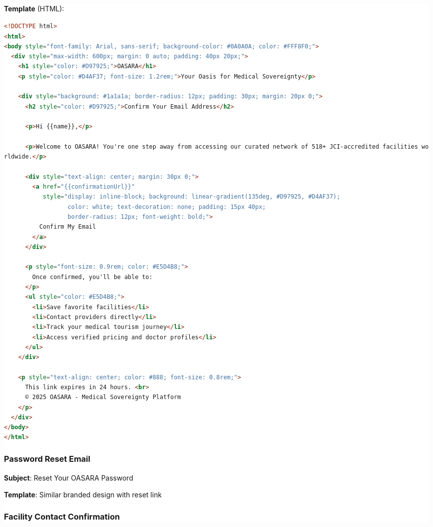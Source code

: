 **Template** (HTML):
```html
<!DOCTYPE html>
<html>
<body style="font-family: Arial, sans-serif; background-color: #0A0A0A; color: #FFF8F0;">
  <div style="max-width: 600px; margin: 0 auto; padding: 40px 20px;">
    <h1 style="color: #D97925;">OASARA</h1>
    <p style="color: #D4AF37; font-size: 1.2rem;">Your Oasis for Medical Sovereignty</p>

    <div style="background: #1a1a1a; border-radius: 12px; padding: 30px; margin: 20px 0;">
      <h2 style="color: #D97925;">Confirm Your Email Address</h2>

      <p>Hi {{name}},</p>

      <p>Welcome to OASARA! You're one step away from accessing our curated network of 518+ JCI-accredited facilities worldwide.</p>

      <div style="text-align: center; margin: 30px 0;">
        <a href="{{confirmationUrl}}"
           style="display: inline-block; background: linear-gradient(135deg, #D97925, #D4AF37);
                  color: white; text-decoration: none; padding: 15px 40px;
                  border-radius: 12px; font-weight: bold;">
          Confirm My Email
        </a>
      </div>

      <p style="font-size: 0.9rem; color: #E5D4B8;">
        Once confirmed, you'll be able to:
      </p>
      <ul style="color: #E5D4B8;">
        <li>Save favorite facilities</li>
        <li>Contact providers directly</li>
        <li>Track your medical tourism journey</li>
        <li>Access verified pricing and doctor profiles</li>
      </ul>
    </div>

    <p style="text-align: center; color: #888; font-size: 0.8rem;">
      This link expires in 24 hours. <br>
      © 2025 OASARA - Medical Sovereignty Platform
    </p>
  </div>
</body>
</html>
```

### Password Reset Email

**Subject**: Reset Your OASARA Password

**Template**: Similar branded design with reset link

### Facility Contact Confirmation
